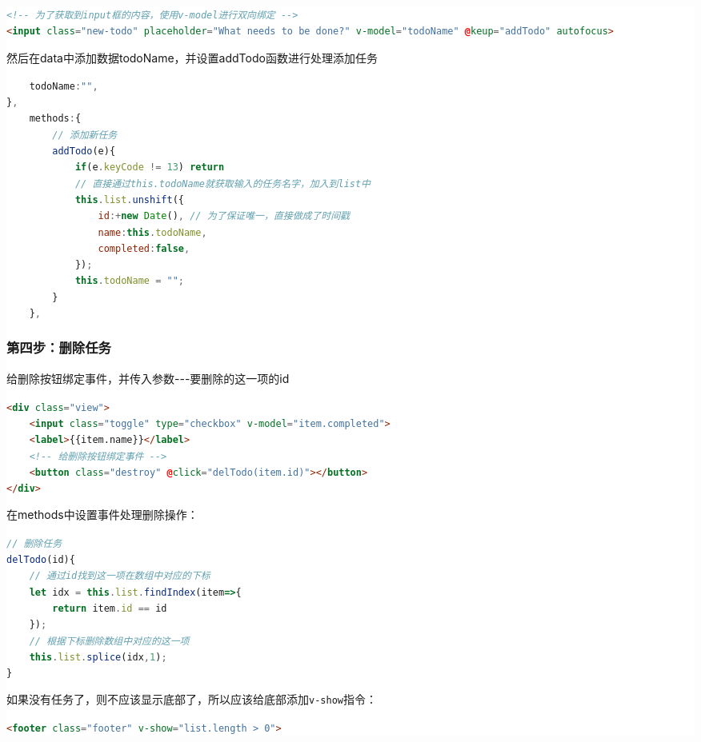 ```html
<!-- 为了获取到input框的内容，使用v-model进行双向绑定 -->
<input class="new-todo" placeholder="What needs to be done?" v-model="todoName" @keup="addTodo" autofocus>
```

然后在data中添加数据todoName，并设置addTodo函数进行处理添加任务

```js
	todoName:"",
},
    methods:{
        // 添加新任务
        addTodo(e){
            if(e.keyCode != 13) return
            // 直接通过this.todoName就获取输入的任务名字，加入到list中
            this.list.unshift({
                id:+new Date(), // 为了保证唯一，直接做成了时间戳
                name:this.todoName,
                completed:false,
            });
            this.todoName = "";
        }
    },
```

### 第四步：删除任务

给删除按钮绑定事件，并传入参数---要删除的这一项的id

```html
<div class="view">
    <input class="toggle" type="checkbox" v-model="item.completed">
    <label>{{item.name}}</label>
    <!-- 给删除按钮绑定事件 -->
    <button class="destroy" @click="delTodo(item.id)"></button>
</div>
```

在methods中设置事件处理删除操作：

```js
// 删除任务
delTodo(id){
    // 通过id找到这一项在数组中对应的下标
    let idx = this.list.findIndex(item=>{
        return item.id == id
    });
    // 根据下标删除数组中对应的这一项
    this.list.splice(idx,1);
}
```

如果没有任务了，则不应该显示底部了，所以应该给底部添加`v-show`指令：

```html
<footer class="footer" v-show="list.length > 0">
```
